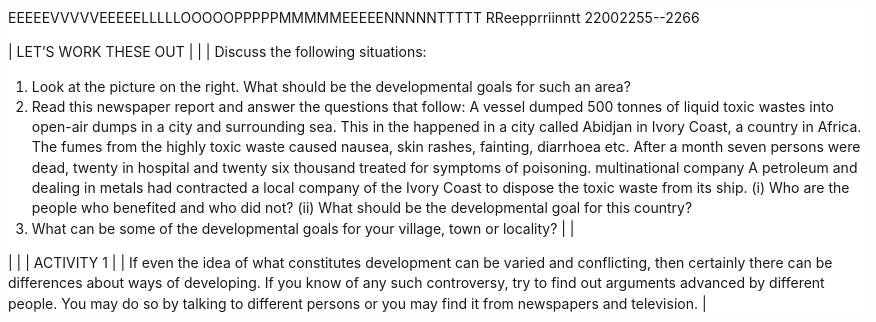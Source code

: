 EEEEEVVVVVEEEEELLLLLOOOOOPPPPPMMMMMEEEEENNNNNTTTTT
RReepprriinntt 22002255--2266

| LET’S WORK THESE OUT |  |
| Discuss the following situations:
1. Look at the picture on the right. What should
be the developmental goals for such an area?
2. Read this newspaper report and answer the
questions that follow:
A vessel dumped 500 tonnes
of liquid toxic wastes into
open-air dumps in a city and
surrounding sea. This
in the
happened in a city called
Abidjan in Ivory Coast, a
country in Africa. The fumes
from the highly toxic waste
caused nausea, skin rashes,
fainting, diarrhoea etc. After a
month seven persons were
dead, twenty in hospital and
twenty six thousand treated
for symptoms of poisoning.
multinational company
A
petroleum and
dealing in
metals had contracted a local
company of the Ivory Coast to
dispose the toxic waste from
its ship.
(i) Who are the people who benefited
and who did not?
(ii) What should be the developmental
goal for this country?
3. What can be some of the developmental goals for your village, town or locality? |  |



|  |
| ACTIVITY 1 |
| If even the idea of what constitutes
development can be varied and
conflicting, then certainly there can be
differences about ways of developing. If
you know of any such
controversy, try to find out
arguments advanced by different
people. You may do so by talking to
different persons or you may find it from
newspapers and television. |
